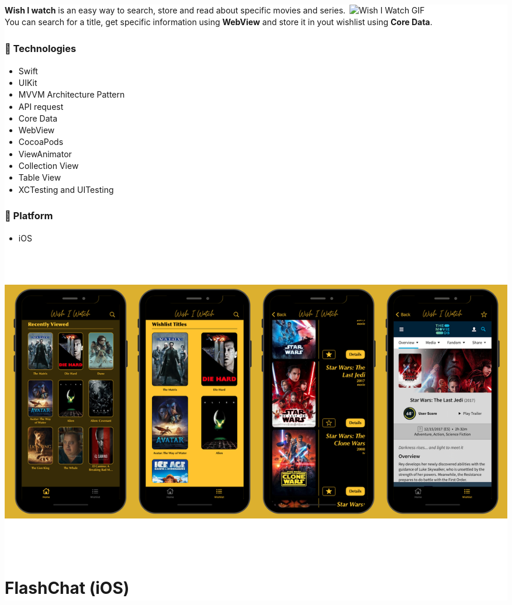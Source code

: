 <p><img src="https://github.com/ajlozano/Portfolio/blob/main/media/WishIWatch/WishIWatch.gif?raw=true" alt="Wish I Watch GIF" align="right" width="270"/></p>

**Wish I watch** is an easy way to search, store and read about specific movies and series. You can 
search for a title, get specific information using **WebView** and store it in yout wishlist 
using **Core Data**.

### 🔨 Technologies

- Swift
- UIKit
- MVVM Architecture Pattern
- API request
- Core Data
- WebView
- CocoaPods
- ViewAnimator
- Collection View
- Table View
- XCTesting and UITesting

### 🚀 Platform
- iOS

<br/><br/>

<p align="center">
<p><img src="https://github.com/ajlozano/Portfolio/blob/main/media/WishIWatch/WishIWatch_mockup2.png?raw=true" alt="Wish I Watch mockups" width="1000"/>
</p>

<br/><br/>

# FlashChat (iOS)

